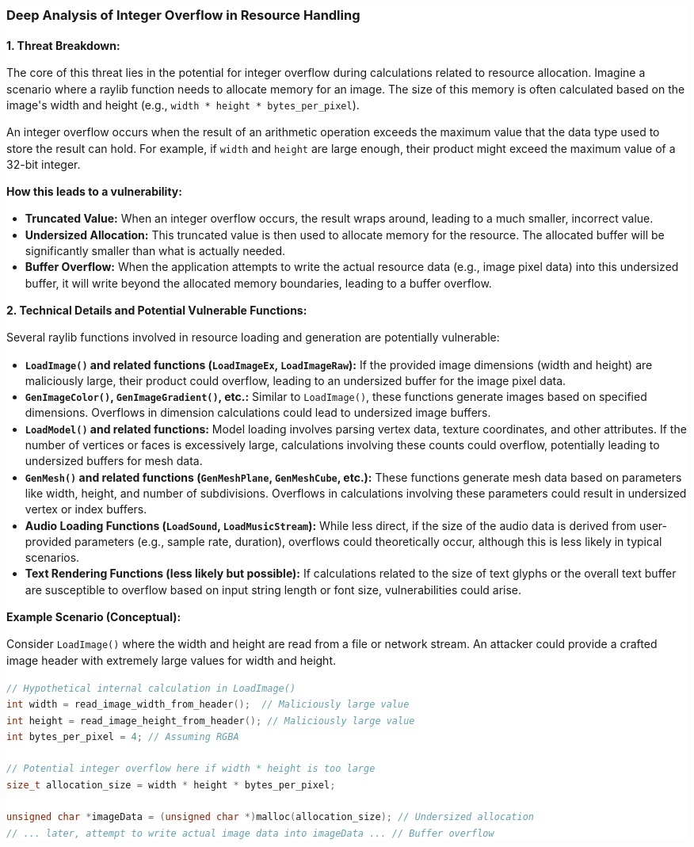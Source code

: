 
### Deep Analysis of Integer Overflow in Resource Handling

**1. Threat Breakdown:**

The core of this threat lies in the potential for integer overflow during calculations related to resource allocation. Imagine a scenario where a raylib function needs to allocate memory for an image. The size of this memory is often calculated based on the image's width and height (e.g., `width * height * bytes_per_pixel`).

An integer overflow occurs when the result of an arithmetic operation exceeds the maximum value that the data type used to store the result can hold. For example, if `width` and `height` are large enough, their product might exceed the maximum value of a 32-bit integer.

**How this leads to a vulnerability:**

*   **Truncated Value:** When an integer overflow occurs, the result wraps around, leading to a much smaller, incorrect value.
*   **Undersized Allocation:** This truncated value is then used to allocate memory for the resource. The allocated buffer will be significantly smaller than what is actually needed.
*   **Buffer Overflow:** When the application attempts to write the actual resource data (e.g., image pixel data) into this undersized buffer, it will write beyond the allocated memory boundaries, leading to a buffer overflow.

**2. Technical Details and Potential Vulnerable Functions:**

Several raylib functions involved in resource loading and generation are potentially vulnerable:

*   **`LoadImage()` and related functions (`LoadImageEx`, `LoadImageRaw`):**  If the provided image dimensions (width and height) are maliciously large, their product could overflow, leading to an undersized buffer for the image pixel data.
*   **`GenImageColor()`, `GenImageGradient()`, etc.:**  Similar to `LoadImage()`, these functions generate images based on specified dimensions. Overflows in dimension calculations could lead to undersized image buffers.
*   **`LoadModel()` and related functions:**  Model loading involves parsing vertex data, texture coordinates, and other attributes. If the number of vertices or faces is excessively large, calculations involving these counts could overflow, potentially leading to undersized buffers for mesh data.
*   **`GenMesh()` and related functions (`GenMeshPlane`, `GenMeshCube`, etc.):** These functions generate mesh data based on parameters like width, height, and number of subdivisions. Overflows in calculations involving these parameters could result in undersized vertex or index buffers.
*   **Audio Loading Functions (`LoadSound`, `LoadMusicStream`):** While less direct, if the size of the audio data is derived from user-provided parameters (e.g., sample rate, duration), overflows could theoretically occur, although this is less likely in typical scenarios.
*   **Text Rendering Functions (less likely but possible):**  If calculations related to the size of text glyphs or the overall text buffer are susceptible to overflow based on input string length or font size, vulnerabilities could arise.

**Example Scenario (Conceptual):**

Consider `LoadImage()` where the width and height are read from a file or network stream. An attacker could provide a crafted image header with extremely large values for width and height.

```c
// Hypothetical internal calculation in LoadImage()
int width = read_image_width_from_header();  // Maliciously large value
int height = read_image_height_from_header(); // Maliciously large value
int bytes_per_pixel = 4; // Assuming RGBA

// Potential integer overflow here if width * height is too large
size_t allocation_size = width * height * bytes_per_pixel;

unsigned char *imageData = (unsigned char *)malloc(allocation_size); // Undersized allocation
// ... later, attempt to write actual image data into imageData ... // Buffer overflow
```
